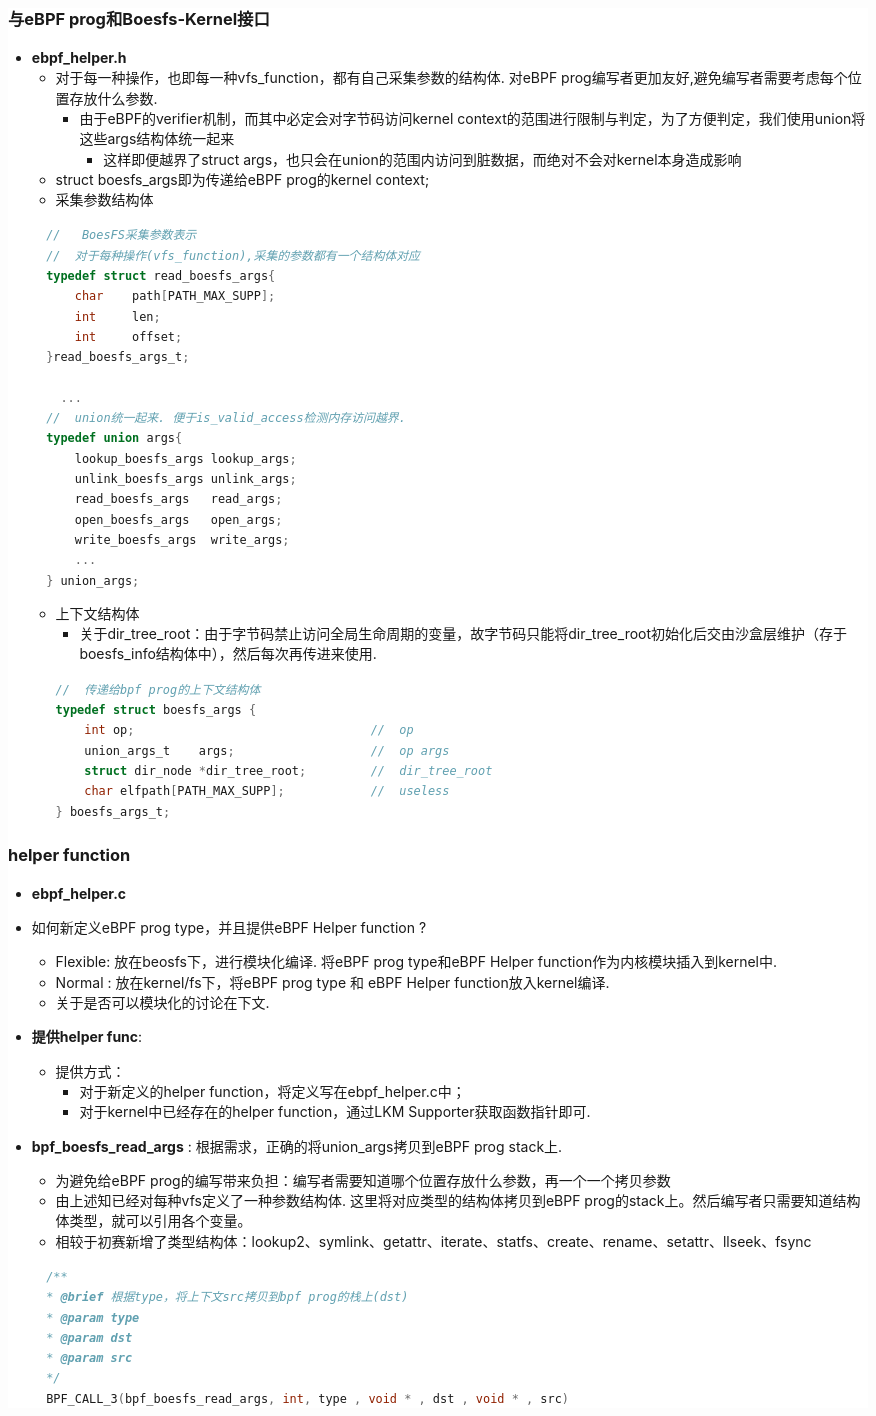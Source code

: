 ### **与eBPF prog和Boesfs-Kernel接口**

- **ebpf_helper.h**
  - 对于每一种操作，也即每一种vfs_function，都有自己采集参数的结构体. 对eBPF prog编写者更加友好,避免编写者需要考虑每个位置存放什么参数.
    - 由于eBPF的verifier机制，而其中必定会对字节码访问kernel context的范围进行限制与判定，为了方便判定，我们使用union将这些args结构体统一起来
        - 这样即便越界了struct args，也只会在union的范围内访问到脏数据，而绝对不会对kernel本身造成影响
  - struct boesfs_args即为传递给eBPF prog的kernel context;
  - 采集参数结构体
  ```c
    //   BoesFS采集参数表示
    //  对于每种操作(vfs_function),采集的参数都有一个结构体对应
    typedef struct read_boesfs_args{
        char	path[PATH_MAX_SUPP];
        int		len;
        int		offset;
    }read_boesfs_args_t;
  
      ...
    //  union统一起来. 便于is_valid_access检测内存访问越界.
    typedef union args{
        lookup_boesfs_args lookup_args;
        unlink_boesfs_args unlink_args;
        read_boesfs_args   read_args;
        open_boesfs_args   open_args;
        write_boesfs_args  write_args;
        ...
    } union_args;
  ```
  - 上下文结构体
    - 关于dir_tree_root：由于字节码禁止访问全局生命周期的变量，故字节码只能将dir_tree_root初始化后交由沙盒层维护（存于boesfs_info结构体中），然后每次再传进来使用.
    ```c
    //  传递给bpf prog的上下文结构体
    typedef struct boesfs_args {
        int op;									//  op
        union_args_t	args;					//  op args
        struct dir_node *dir_tree_root;			//  dir_tree_root
        char elfpath[PATH_MAX_SUPP];			//  useless
    } boesfs_args_t;
    ```

### **helper function**

- **ebpf_helper.c**
- 如何新定义eBPF prog type，并且提供eBPF Helper function ?

  - Flexible: 放在beosfs下，进行模块化编译. 将eBPF prog type和eBPF Helper function作为内核模块插入到kernel中.
  - Normal : 放在kernel/fs下，将eBPF prog type 和 eBPF Helper function放入kernel编译.
  - 关于是否可以模块化的讨论在下文.
- **提供helper func**:

  - 提供方式：
    - 对于新定义的helper function，将定义写在ebpf_helper.c中；
    - 对于kernel中已经存在的helper function，通过LKM Supporter获取函数指针即可.
- **bpf_boesfs_read_args** : 根据需求，正确的将union_args拷贝到eBPF prog stack上.
  - 为避免给eBPF prog的编写带来负担：编写者需要知道哪个位置存放什么参数，再一个一个拷贝参数
  - 由上述知已经对每种vfs定义了一种参数结构体. 这里将对应类型的结构体拷贝到eBPF prog的stack上。然后编写者只需要知道结构体类型，就可以引用各个变量。
  - 相较于初赛新增了类型结构体：lookup2、symlink、getattr、iterate、statfs、create、rename、setattr、llseek、fsync
  ```c
    /**
    * @brief 根据type，将上下文src拷贝到bpf prog的栈上(dst)
    * @param type
    * @param dst
    * @param src
    */
    BPF_CALL_3(bpf_boesfs_read_args, int, type , void * , dst , void * , src)
  ```